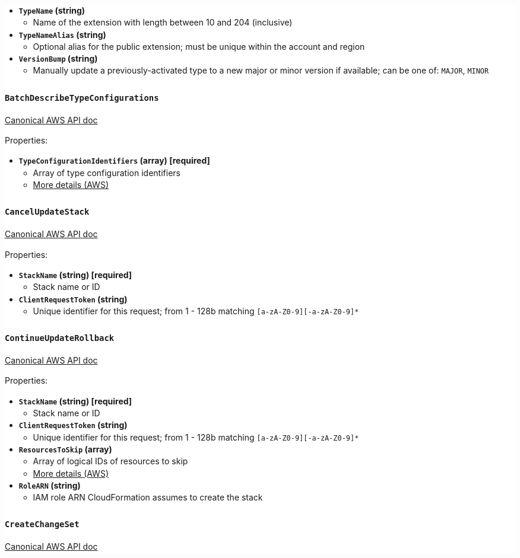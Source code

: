 - **`TypeName` (string)**
  - Name of the extension with length between 10 and 204 (inclusive)
- **`TypeNameAlias` (string)**
  - Optional alias for the public extension; must be unique within the account and region
- **`VersionBump` (string)**
  - Manually update a previously-activated type to a new major or minor version if available; can be one of: `MAJOR`, `MINOR`


### `BatchDescribeTypeConfigurations`

[Canonical AWS API doc](https://docs.aws.amazon.com/AWSCloudFormation/latest/APIReference/API_BatchDescribeTypeConfigurations.html)

Properties:
- **`TypeConfigurationIdentifiers` (array) [required]**
  - Array of type configuration identifiers
  - [More details (AWS)](https://docs.aws.amazon.com/AWSCloudFormation/latest/APIReference/API_TypeConfigurationIdentifier.html)


### `CancelUpdateStack`

[Canonical AWS API doc](https://docs.aws.amazon.com/AWSCloudFormation/latest/APIReference/API_CancelUpdateStack.html)

Properties:
- **`StackName` (string) [required]**
  - Stack name or ID
- **`ClientRequestToken` (string)**
  - Unique identifier for this request; from 1 - 128b matching `[a-zA-Z0-9][-a-zA-Z0-9]*`


### `ContinueUpdateRollback`

[Canonical AWS API doc](https://docs.aws.amazon.com/AWSCloudFormation/latest/APIReference/API_ContinueUpdateRollback.html)

Properties:
- **`StackName` (string) [required]**
  - Stack name or ID
- **`ClientRequestToken` (string)**
  - Unique identifier for this request; from 1 - 128b matching `[a-zA-Z0-9][-a-zA-Z0-9]*`
- **`ResourcesToSkip` (array)**
  - Array of logical IDs of resources to skip
  - [More details (AWS)](https://docs.aws.amazon.com/AWSCloudFormation/latest/APIReference/API_ContinueUpdateRollback.html#API_ContinueUpdateRollback_RequestParameters)
- **`RoleARN` (string)**
  - IAM role ARN CloudFormation assumes to create the stack


### `CreateChangeSet`

[Canonical AWS API doc](https://docs.aws.amazon.com/AWSCloudFormation/latest/APIReference/API_CreateChangeSet.html)
